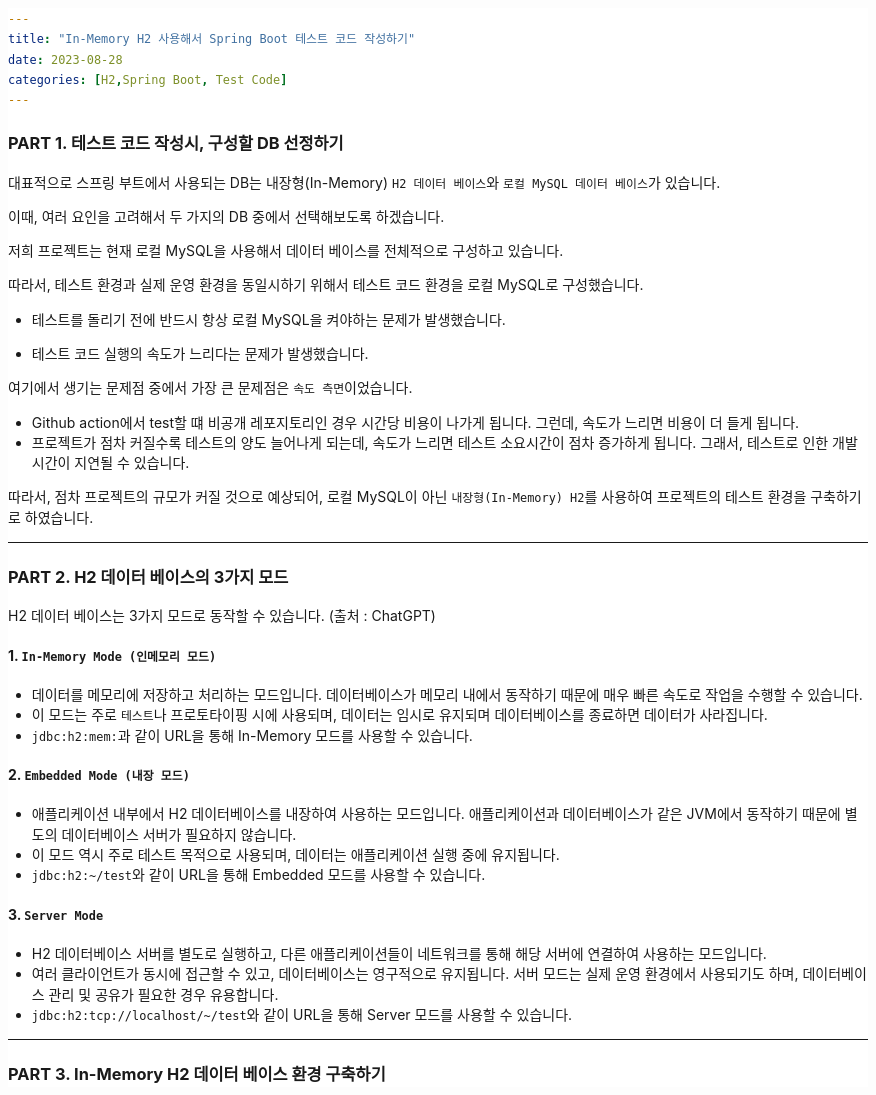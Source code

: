 ```yaml
---
title: "In-Memory H2 사용해서 Spring Boot 테스트 코드 작성하기"
date: 2023-08-28
categories: [H2,Spring Boot, Test Code]
---
```


### PART 1. 테스트 코드 작성시, 구성할 DB 선정하기

대표적으로 스프링 부트에서 사용되는 DB는
내장형(In-Memory) `H2 데이터 베이스`와 `로컬 MySQL 데이터 베이스`가 있습니다.

이때, 여러 요인을 고려해서 두 가지의 DB 중에서 선택해보도록 하겠습니다.

저희 프로젝트는 현재 로컬 MySQL을 사용해서 데이터 베이스를 전체적으로 구성하고 있습니다.

따라서, 테스트 환경과 실제 운영 환경을 동일시하기 위해서 테스트 코드 환경을 로컬 MySQL로 구성했습니다. 

- 테스트를 돌리기 전에 반드시 항상 로컬 MySQL을 켜야하는 문제가 발생했습니다.

- 테스트 코드 실행의 속도가 느리다는 문제가 발생했습니다.

여기에서 생기는 문제점 중에서 가장 큰 문제점은 `속도 측면`이었습니다.

- Github action에서 test할 떄 비공개 레포지토리인 경우 시간당 비용이 나가게 됩니다. 그런데, 속도가 느리면 비용이 더 들게 됩니다.
- 프로젝트가 점차 커질수록 테스트의 양도 늘어나게 되는데, 속도가 느리면 테스트 소요시간이 점차 증가하게 됩니다. 그래서, 테스트로 인한 개발 시간이 지연될 수 있습니다.

따라서, 점차 프로젝트의 규모가 커질 것으로 예상되어, 로컬 MySQL이 아닌 `내장형(In-Memory) H2`를 사용하여 프로젝트의 테스트 환경을 구축하기로 하였습니다.

---
### PART 2. H2 데이터 베이스의 3가지 모드

H2 데이터 베이스는 3가지 모드로 동작할 수 있습니다. (출처 : ChatGPT)

#### 1. `In-Memory Mode (인메모리 모드)`
- 데이터를 메모리에 저장하고 처리하는 모드입니다. 데이터베이스가 메모리 내에서 동작하기 때문에 매우 빠른 속도로 작업을 수행할 수 있습니다. 
- 이 모드는 주로 `테스트`나 프로토타이핑 시에 사용되며, 데이터는 임시로 유지되며 데이터베이스를 종료하면 데이터가 사라집니다. 
- `jdbc:h2:mem:`과 같이 URL을 통해 In-Memory 모드를 사용할 수 있습니다.

#### 2. `Embedded Mode (내장 모드)`
- 애플리케이션 내부에서 H2 데이터베이스를 내장하여 사용하는 모드입니다. 애플리케이션과 데이터베이스가 같은 JVM에서 동작하기 때문에 별도의 데이터베이스 서버가 필요하지 않습니다.
- 이 모드 역시 주로 테스트 목적으로 사용되며, 데이터는 애플리케이션 실행 중에 유지됩니다. 
- `jdbc:h2:~/test`와 같이 URL을 통해 Embedded 모드를 사용할 수 있습니다.

#### 3. `Server Mode`
- H2 데이터베이스 서버를 별도로 실행하고, 다른 애플리케이션들이 네트워크를 통해 해당 서버에 연결하여 사용하는 모드입니다. 
- 여러 클라이언트가 동시에 접근할 수 있고, 데이터베이스는 영구적으로 유지됩니다. 서버 모드는 실제 운영 환경에서 사용되기도 하며, 데이터베이스 관리 및 공유가 필요한 경우 유용합니다. 
- `jdbc:h2:tcp://localhost/~/test`와 같이 URL을 통해 Server 모드를 사용할 수 있습니다.


---
### PART 3. In-Memory H2 데이터 베이스 환경 구축하기
